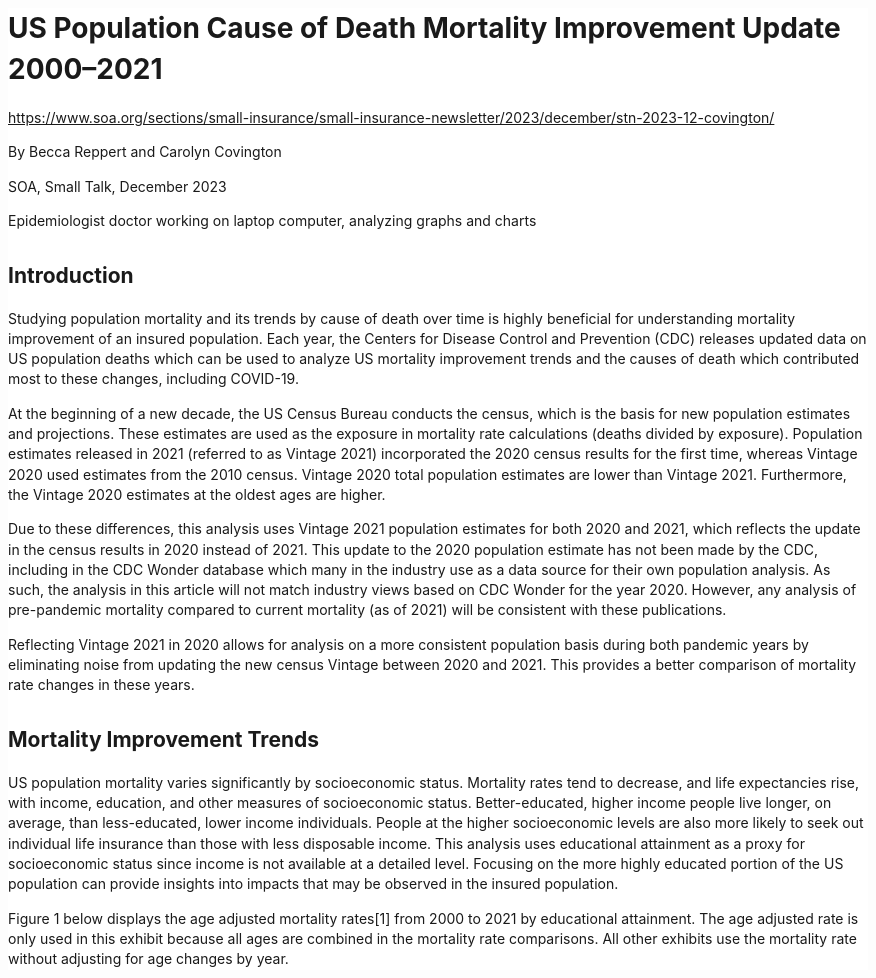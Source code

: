 # US Population Cause of Death Mortality Improvement Update 2000–2021
https://www.soa.org/sections/small-insurance/small-insurance-newsletter/2023/december/stn-2023-12-covington/

By Becca Reppert and Carolyn Covington

SOA, Small Talk, December 2023

Epidemiologist doctor working on laptop computer, analyzing graphs and charts

## Introduction
Studying population mortality and its trends by cause of death over time is highly beneficial for understanding mortality improvement of an insured population. Each year, the Centers for Disease Control and Prevention (CDC) releases updated data on US population deaths which can be used to analyze US mortality improvement trends and the causes of death which contributed most to these changes, including COVID-19.

At the beginning of a new decade, the US Census Bureau conducts the census, which is the basis for new population estimates and projections. These estimates are used as the exposure in mortality rate calculations (deaths divided by exposure). Population estimates released in 2021 (referred to as Vintage 2021) incorporated the 2020 census results for the first time, whereas Vintage 2020 used estimates from the 2010 census. Vintage 2020 total population estimates are lower than Vintage 2021. Furthermore, the Vintage 2020 estimates at the oldest ages are higher.

Due to these differences, this analysis uses Vintage 2021 population estimates for both 2020 and 2021, which reflects the update in the census results in 2020 instead of 2021. This update to the 2020 population estimate has not been made by the CDC, including in the CDC Wonder database which many in the industry use as a data source for their own population analysis. As such, the analysis in this article will not match industry views based on CDC Wonder for the year 2020. However, any analysis of pre-pandemic mortality compared to current mortality (as of 2021) will be consistent with these publications.

Reflecting Vintage 2021 in 2020 allows for analysis on a more consistent population basis during both pandemic years by eliminating noise from updating the new census Vintage between 2020 and 2021. This provides a better comparison of mortality rate changes in these years.

## Mortality Improvement Trends
US population mortality varies significantly by socioeconomic status. Mortality rates tend to decrease, and life expectancies rise, with income, education, and other measures of socioeconomic status. Better-educated, higher income people live longer, on average, than less-educated, lower income individuals. People at the higher socioeconomic levels are also more likely to seek out individual life insurance than those with less disposable income. This analysis uses educational attainment as a proxy for socioeconomic status since income is not available at a detailed level. Focusing on the more highly educated portion of the US population can provide insights into impacts that may be observed in the insured population.

Figure 1 below displays the age adjusted mortality rates[1] from 2000 to 2021 by educational attainment. The age adjusted rate is only used in this exhibit because all ages are combined in the mortality rate comparisons. All other exhibits use the mortality rate without adjusting for age changes by year.
